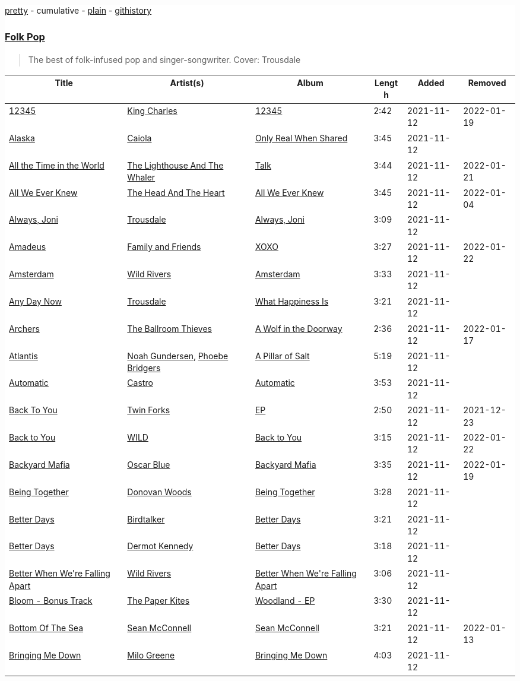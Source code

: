 [pretty](/playlists/pretty/37i9dQZF1DWXJyjYpHunCf.md) - cumulative - [plain](/playlists/plain/37i9dQZF1DWXJyjYpHunCf) - [githistory](https://github.githistory.xyz/mackorone/spotify-playlist-archive/blob/main/playlists/plain/37i9dQZF1DWXJyjYpHunCf)

### [Folk Pop](https://open.spotify.com/playlist/4CdXUQqY69Nj0IMKyxyk64)

> The best of folk\-infused pop and singer\-songwriter\. Cover: Trousdale

| Title | Artist(s) | Album | Length | Added | Removed |
|---|---|---|---|---|---|
| [12345](https://open.spotify.com/track/6WKZjZ8Efxa5JDBEE5Qiyg) | [King Charles](https://open.spotify.com/artist/6QKDcdjtwqu4E7rztEUQu5) | [12345](https://open.spotify.com/album/1UULSmzki8FPkCVaSjVnRl) | 2:42 | 2021-11-12 | 2022-01-19 |
| [Alaska](https://open.spotify.com/track/5p0WgCCVI5LnWaUEXv1OBl) | [Caiola](https://open.spotify.com/artist/2wtnLqsyJndM1rASXsxltV) | [Only Real When Shared](https://open.spotify.com/album/6yA7manQeTbgI7nQN7FBCn) | 3:45 | 2021-11-12 |  |
| [All the Time in the World](https://open.spotify.com/track/480SRGJA3IAzyoamrpnkOX) | [The Lighthouse And The Whaler](https://open.spotify.com/artist/6ls5A8Wys9Swixpz4v6kj3) | [Talk](https://open.spotify.com/album/0FO0CHC3r7HQJXWSXE3F3l) | 3:44 | 2021-11-12 | 2022-01-21 |
| [All We Ever Knew](https://open.spotify.com/track/5wrGviDHdJ2MYgDRow14cu) | [The Head And The Heart](https://open.spotify.com/artist/0n94vC3S9c3mb2HyNAOcjg) | [All We Ever Knew](https://open.spotify.com/album/2DxrFMvkLvj3CiTapFkXhX) | 3:45 | 2021-11-12 | 2022-01-04 |
| [Always, Joni](https://open.spotify.com/track/61EzqOBuKeieLCgkO1xQv8) | [Trousdale](https://open.spotify.com/artist/26DvqLYszG0oIOeelTF5kE) | [Always, Joni](https://open.spotify.com/album/5kSFUmD1KNcPJP0A4Cdakp) | 3:09 | 2021-11-12 |  |
| [Amadeus](https://open.spotify.com/track/4F9jpNQDKRFoyM4Ebpni6S) | [Family and Friends](https://open.spotify.com/artist/2AmW5LU0vqfHoN2qvghRFe) | [XOXO](https://open.spotify.com/album/1SX20zgyjlyqjHSzOTmqxf) | 3:27 | 2021-11-12 | 2022-01-22 |
| [Amsterdam](https://open.spotify.com/track/1sIAk1Hpj5YsMyYYtTsdal) | [Wild Rivers](https://open.spotify.com/artist/59sBwR0jPSTrbMtuTkRPN5) | [Amsterdam](https://open.spotify.com/album/6Ju9oTtTNypA2En3jEoXWP) | 3:33 | 2021-11-12 |  |
| [Any Day Now](https://open.spotify.com/track/2YzM9n2UdWc5iiMbg8B4Mb) | [Trousdale](https://open.spotify.com/artist/26DvqLYszG0oIOeelTF5kE) | [What Happiness Is](https://open.spotify.com/album/2o76vZToghhg9NBmSCb0sD) | 3:21 | 2021-11-12 |  |
| [Archers](https://open.spotify.com/track/0rQyr2LkdMpJqGF1pfxwJi) | [The Ballroom Thieves](https://open.spotify.com/artist/7kZBQcHbD4IKKEJIMnrRWC) | [A Wolf in the Doorway](https://open.spotify.com/album/7LOHLuYtHn9VG8xDoiCKLc) | 2:36 | 2021-11-12 | 2022-01-17 |
| [Atlantis](https://open.spotify.com/track/4Lp2SmcFyyMiWzfsDV2Qzh) | [Noah Gundersen](https://open.spotify.com/artist/34482S5nfxR441wcnVfrHi), [Phoebe Bridgers](https://open.spotify.com/artist/1r1uxoy19fzMxunt3ONAkG) | [A Pillar of Salt](https://open.spotify.com/album/6hlXrXeAAxPOZ4y5lonxiQ) | 5:19 | 2021-11-12 |  |
| [Automatic](https://open.spotify.com/track/5wfSsLHzl4WcgkGmvOpYai) | [Castro](https://open.spotify.com/artist/1qXuwKQR0iK6HBmJO3n0SZ) | [Automatic](https://open.spotify.com/album/10OlzRqxBpmKLxMWAvxeFx) | 3:53 | 2021-11-12 |  |
| [Back To You](https://open.spotify.com/track/0ZuBuUl61M7jg9m1dABtJx) | [Twin Forks](https://open.spotify.com/artist/6GwNGuDRNbx5XwoHQA3QiD) | [EP](https://open.spotify.com/album/6Cj5uvUSXYaGlY3Jz3TdeX) | 2:50 | 2021-11-12 | 2021-12-23 |
| [Back to You](https://open.spotify.com/track/7nlGMUcyIGWZQFkOOxOWl5) | [WILD](https://open.spotify.com/artist/0jcaMhfyinUx3Pj8w4nmWZ) | [Back to You](https://open.spotify.com/album/4cTUFRQRiMo5ubMtQLaFCG) | 3:15 | 2021-11-12 | 2022-01-22 |
| [Backyard Mafia](https://open.spotify.com/track/6JaUlNchByw307rjCP2l8G) | [Oscar Blue](https://open.spotify.com/artist/1LSKJziUwTOlquPaHzHt4Z) | [Backyard Mafia](https://open.spotify.com/album/2YXuuAQR5idYgbz07rtmhn) | 3:35 | 2021-11-12 | 2022-01-19 |
| [Being Together](https://open.spotify.com/track/75VX0bpv1hmUMvnGc3nQc4) | [Donovan Woods](https://open.spotify.com/artist/4SOtk3HtPYKqxnVuxNBMti) | [Being Together](https://open.spotify.com/album/3dek4SEQdJcTu9HHS6lw5E) | 3:28 | 2021-11-12 |  |
| [Better Days](https://open.spotify.com/track/02HJc2G0BfiJBJhet27Scm) | [Birdtalker](https://open.spotify.com/artist/2sNHl4oXsU0DVTy9u1otGt) | [Better Days](https://open.spotify.com/album/76H7LQRjofrjoPlGDLwkwk) | 3:21 | 2021-11-12 |  |
| [Better Days](https://open.spotify.com/track/2vCKQ9NNCTXoAF8ltW0Zv9) | [Dermot Kennedy](https://open.spotify.com/artist/5KNNVgR6LBIABRIomyCwKJ) | [Better Days](https://open.spotify.com/album/41pm4Q8TIe9zixjdIuvgBZ) | 3:18 | 2021-11-12 |  |
| [Better When We're Falling Apart](https://open.spotify.com/track/2GLj5AhUJJPpM4ISa3IjYF) | [Wild Rivers](https://open.spotify.com/artist/59sBwR0jPSTrbMtuTkRPN5) | [Better When We're Falling Apart](https://open.spotify.com/album/0f2Ym8hI7QskvmmkJLSLTy) | 3:06 | 2021-11-12 |  |
| [Bloom \- Bonus Track](https://open.spotify.com/track/41yIvlFgvGwxq8qTqAR7eG) | [The Paper Kites](https://open.spotify.com/artist/79hrYiudVcFyyxyJW0ipTy) | [Woodland \- EP](https://open.spotify.com/album/5l8axHOB8sCsWqfK5XVtbF) | 3:30 | 2021-11-12 |  |
| [Bottom Of The Sea](https://open.spotify.com/track/6w4gUoH4w2ytT0hzQeEwFv) | [Sean McConnell](https://open.spotify.com/artist/42N7nSYb8pRmVpBpkLSHVC) | [Sean McConnell](https://open.spotify.com/album/2tyu30t35j4LpB5GNLrsFG) | 3:21 | 2021-11-12 | 2022-01-13 |
| [Bringing Me Down](https://open.spotify.com/track/1GaSl7z0q0S5wm39UnulPa) | [Milo Greene](https://open.spotify.com/artist/5euJsEvfrlfhYDorMR40OF) | [Bringing Me Down](https://open.spotify.com/album/4VZxyRlOZT8H8MRFxWZvg9) | 4:03 | 2021-11-12 |  |